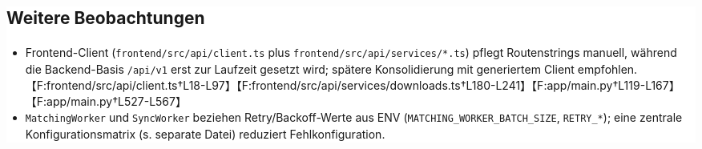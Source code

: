 ## Weitere Beobachtungen
- Frontend-Client (`frontend/src/api/client.ts` plus `frontend/src/api/services/*.ts`) pflegt Routenstrings manuell, während die Backend-Basis `/api/v1` erst zur Laufzeit gesetzt wird; spätere Konsolidierung mit generiertem Client empfohlen.【F:frontend/src/api/client.ts†L18-L97】【F:frontend/src/api/services/downloads.ts†L180-L241】【F:app/main.py†L119-L167】【F:app/main.py†L527-L567】
- `MatchingWorker` und `SyncWorker` beziehen Retry/Backoff-Werte aus ENV (`MATCHING_WORKER_BATCH_SIZE`, `RETRY_*`); eine zentrale Konfigurationsmatrix (s. separate Datei) reduziert Fehlkonfiguration.

